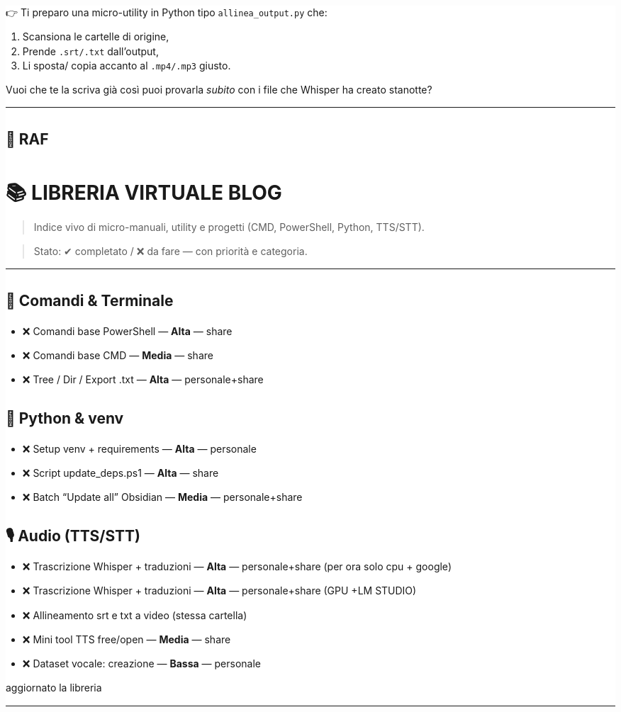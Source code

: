 
👉 Ti preparo una micro-utility in Python tipo `allinea_output.py` che:  
1. Scansiona le cartelle di origine,  
2. Prende `.srt/.txt` dall’output,  
3. Li sposta/ copia accanto al `.mp4/.mp3` giusto.  

Vuoi che te la scriva già così puoi provarla *subito* con i file che Whisper ha creato stanotte?

---

## 👤 **RAF**

# 📚 LIBRERIA VIRTUALE BLOG

> Indice vivo di micro-manuali, utility e progetti (CMD, PowerShell, Python, TTS/STT).

> Stato: ✔ completato / ❌ da fare — con priorità e categoria.



---



## 🔧 Comandi & Terminale

- ❌ Comandi base PowerShell — **Alta** — share

- ❌ Comandi base CMD — **Media** — share

- ❌ Tree / Dir / Export .txt — **Alta** — personale+share



## 🐍 Python & venv

- ❌ Setup venv + requirements — **Alta** — personale

- ❌ Script update_deps.ps1 — **Alta** — share

- ❌ Batch “Update all” Obsidian — **Media** — personale+share



## 🎙️ Audio (TTS/STT)

- ❌ Trascrizione Whisper + traduzioni — **Alta** — personale+share (per ora solo cpu + google)

- ❌ Trascrizione Whisper + traduzioni — **Alta** — personale+share  (GPU +LM STUDIO)

- ❌ Allineamento srt e txt a video (stessa cartella)

- ❌ Mini tool TTS free/open — **Media** — share

- ❌ Dataset vocale: creazione — **Bassa** — personale

aggiornato la libreria

---
